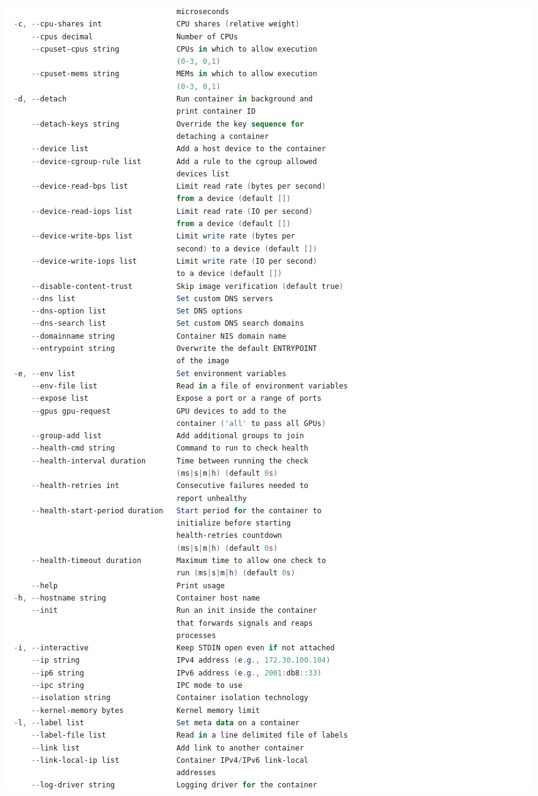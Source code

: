 ```powershell
                                       microseconds
  -c, --cpu-shares int                 CPU shares (relative weight)
      --cpus decimal                   Number of CPUs
      --cpuset-cpus string             CPUs in which to allow execution
                                       (0-3, 0,1)
      --cpuset-mems string             MEMs in which to allow execution
                                       (0-3, 0,1)
  -d, --detach                         Run container in background and
                                       print container ID
      --detach-keys string             Override the key sequence for
                                       detaching a container
      --device list                    Add a host device to the container
      --device-cgroup-rule list        Add a rule to the cgroup allowed
                                       devices list
      --device-read-bps list           Limit read rate (bytes per second)
                                       from a device (default [])
      --device-read-iops list          Limit read rate (IO per second)
                                       from a device (default [])
      --device-write-bps list          Limit write rate (bytes per
                                       second) to a device (default [])
      --device-write-iops list         Limit write rate (IO per second)
                                       to a device (default [])
      --disable-content-trust          Skip image verification (default true)
      --dns list                       Set custom DNS servers
      --dns-option list                Set DNS options
      --dns-search list                Set custom DNS search domains
      --domainname string              Container NIS domain name
      --entrypoint string              Overwrite the default ENTRYPOINT
                                       of the image
  -e, --env list                       Set environment variables
      --env-file list                  Read in a file of environment variables
      --expose list                    Expose a port or a range of ports
      --gpus gpu-request               GPU devices to add to the
                                       container ('all' to pass all GPUs)
      --group-add list                 Add additional groups to join
      --health-cmd string              Command to run to check health
      --health-interval duration       Time between running the check
                                       (ms|s|m|h) (default 0s)
      --health-retries int             Consecutive failures needed to
                                       report unhealthy
      --health-start-period duration   Start period for the container to
                                       initialize before starting
                                       health-retries countdown
                                       (ms|s|m|h) (default 0s)
      --health-timeout duration        Maximum time to allow one check to
                                       run (ms|s|m|h) (default 0s)
      --help                           Print usage
  -h, --hostname string                Container host name
      --init                           Run an init inside the container
                                       that forwards signals and reaps
                                       processes
  -i, --interactive                    Keep STDIN open even if not attached
      --ip string                      IPv4 address (e.g., 172.30.100.104)
      --ip6 string                     IPv6 address (e.g., 2001:db8::33)
      --ipc string                     IPC mode to use
      --isolation string               Container isolation technology
      --kernel-memory bytes            Kernel memory limit
  -l, --label list                     Set meta data on a container
      --label-file list                Read in a line delimited file of labels
      --link list                      Add link to another container
      --link-local-ip list             Container IPv4/IPv6 link-local
                                       addresses
      --log-driver string              Logging driver for the container
```